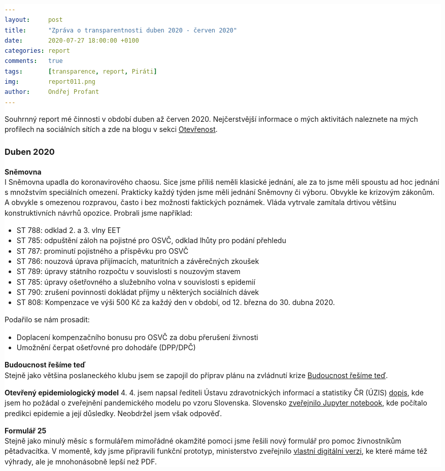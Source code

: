 ```yaml
---
layout:     post
title:      "Zpráva o transparentnosti duben 2020 - červen 2020"
date:       2020-07-27 18:00:00 +0100
categories: report
comments:   true
tags:       [transparence, report, Piráti]
img:        report011.png
author:     Ondřej Profant
---
```


Souhrnný report mé činnosti v období duben až červen 2020. Nejčerstvější informace o mých aktivitách naleznete na mých profilech na sociálních sítích a zde na blogu v sekci [Otevřenost](https://www.profant.eu/transparentnost/).



### Duben 2020

**Sněmovna**  
I Sněmovna upadla do koronavirového chaosu. Sice jsme příliš neměli klasické jednání, ale za to jsme měli spoustu ad hoc jednání s množstvím speciálních omezení. Prakticky každý týden jsme měli jednání Sněmovny či výboru. Obvykle ke krizovým zákonům. A obvykle s omezenou rozpravou, často i bez možnosti faktických poznámek. Vláda vytrvale zamítala drtivou většinu konstruktivních návrhů opozice. Probrali jsme například:

* ST 788: odklad 2. a 3. vlny EET
* ST 785: odpuštění záloh na pojistné pro OSVČ, odklad lhůty pro podání přehledu
* ST 787: prominutí pojistného a příspěvku pro OSVČ
* ST 786: nouzová úprava přijímacích, maturitních a závěrečných zkoušek
* ST 789: úpravy státního rozpočtu v souvislosti s nouzovým stavem
* ST 785: úpravy ošetřovného a služebního volna v souvislosti s epidemií
* ST 790: zrušení povinnosti dokládat příjmy u některých sociálních dávek
* ST 808: Kompenzace ve výši 500 Kč za každý den v období, od 12. března do 30. dubna 2020.

Podařilo se nám prosadit:

* Doplacení kompenzačního bonusu pro OSVČ za dobu přerušení živnosti
* Umožnění čerpat ošetřovné pro dohodáře (DPP/DPČ)

**Budoucnost řešíme teď**  
Stejně jako většina poslaneckého klubu jsem se zapojil do příprav plánu na zvládnutí krize [Budoucnost řešíme teď](https://budoucnostresimeted.cz/).

**Otevřený epidemiologický model**
4\. 4. jsem napsal řediteli Ústavu zdravotnických informací a statistiky ČR (ÚZIS) [dopis](/assets/pdf/UZIS-epidemiologicky-model.pdf), kde jsem ho požádal o zveřejnění pandemického modelu po vzoru Slovenska. Slovensko [zveřejnilo Jupyter notebook](https://izp.sk/covid-19/), kde počítalo predikci epidemie a její důsledky. Neobdržel jsem však odpověď.

**Formulář 25**  
Stejně jako minulý měsíc s formulářem mimořádné okamžité pomoci jsme řešili nový formulář pro pomoc živnostníkům pětadvacítka. V momentě, kdy jsme připravili funkční prototyp, ministerstvo zveřejnilo [vlastní digitální verzi](https://ouc.financnisprava.cz/kompenzace), ke které máme též výhrady, ale je mnohonásobně lepší než PDF.
